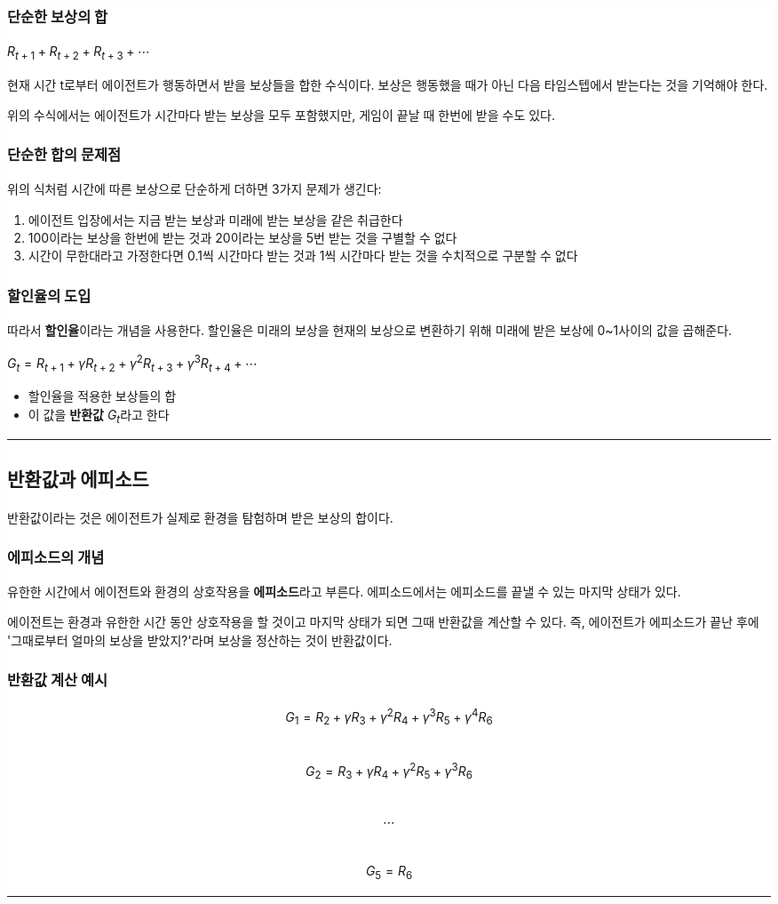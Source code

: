### 단순한 보상의 합

$R_{t+1} + R_{t+2} + R_{t+3} +  \cdots$

현재 시간 t로부터 에이전트가 행동하면서 받을 보상들을 합한 수식이다. 보상은 행동했을 때가 아닌 다음 타임스텝에서 받는다는 것을 기억해야 한다.

위의 수식에서는 에이전트가 시간마다 받는 보상을 모두 포함했지만, 게임이 끝날 때 한번에 받을 수도 있다.

### 단순한 합의 문제점

위의 식처럼 시간에 따른 보상으로 단순하게 더하면 3가지 문제가 생긴다:

1. 에이전트 입장에서는 지금 받는 보상과 미래에 받는 보상을 같은 취급한다
2. 100이라는 보상을 한번에 받는 것과 20이라는 보상을 5번 받는 것을 구별할 수 없다
3. 시간이 무한대라고 가정한다면 0.1씩 시간마다 받는 것과 1씩 시간마다 받는 것을 수치적으로 구분할 수 없다

### 할인율의 도입

따라서 **할인율**이라는 개념을 사용한다. 할인율은 미래의 보상을 현재의 보상으로 변환하기 위해 미래에 받은 보상에 0~1사이의 값을 곱해준다.

$G_t = R_{t+1} + \gamma R_{t+2} + \gamma^2 R_{t+3} + \gamma^3 R_{t+4} + \cdots$

- 할인율을 적용한 보상들의 합
- 이 값을 **반환값** $G_t$라고 한다

---

## 반환값과 에피소드

반환값이라는 것은 에이전트가 실제로 환경을 탐험하며 받은 보상의 합이다.

### 에피소드의 개념

유한한 시간에서 에이전트와 환경의 상호작용을 **에피소드**라고 부른다. 에피소드에서는 에피소드를 끝낼 수 있는 마지막 상태가 있다.

에이전트는 환경과 유한한 시간 동안 상호작용을 할 것이고 마지막 상태가 되면 그때 반환값을 계산할 수 있다. 즉, 에이전트가 에피소드가 끝난 후에 '그때로부터 얼마의 보상을 받았지?'라며 보상을 정산하는 것이 반환값이다.

### 반환값 계산 예시

$$
G_1 = R_2 + \gamma R_3 + \gamma^2 R_4 + \gamma^3 R_5 + \gamma^4 R_6
$$
<br>
$$
G_2 = R_3 + \gamma R_4 + \gamma^2 R_5 + \gamma^3 R_6
$$
<br>
$$
\cdots
$$
<br>
$$
G_5 = R_6
$$

---